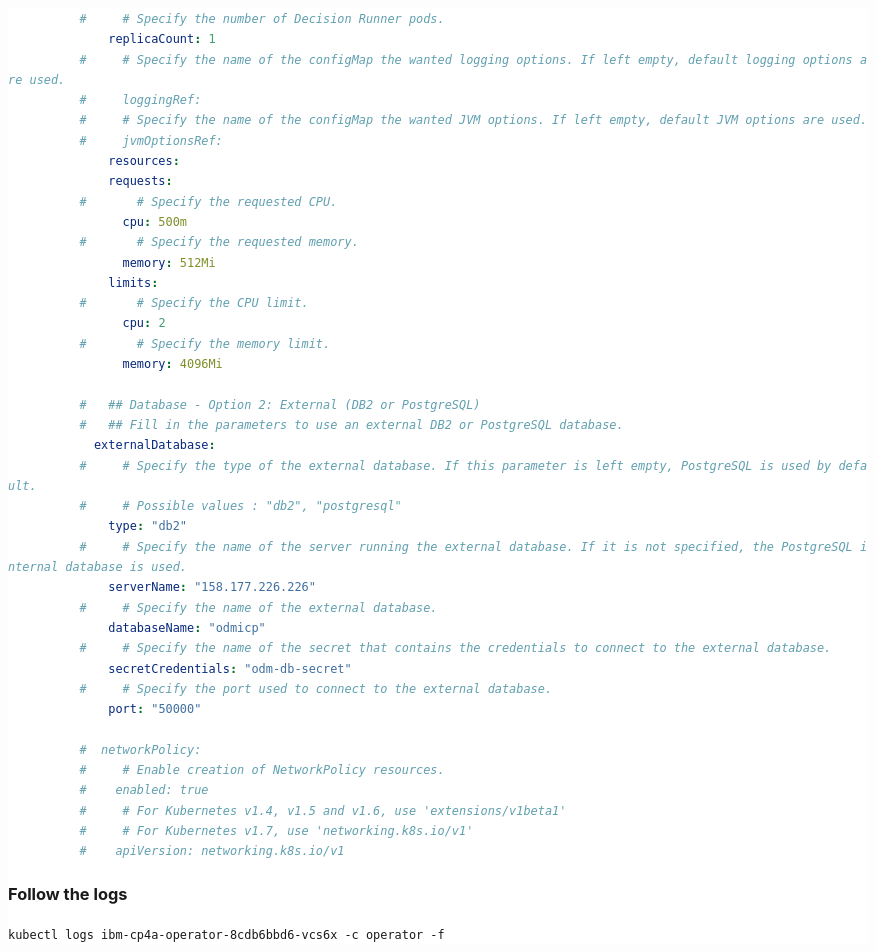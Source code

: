 ```yaml
          #     # Specify the number of Decision Runner pods.
              replicaCount: 1
          #     # Specify the name of the configMap the wanted logging options. If left empty, default logging options are used.
          #     loggingRef:
          #     # Specify the name of the configMap the wanted JVM options. If left empty, default JVM options are used.
          #     jvmOptionsRef:
              resources:
              requests:
          #       # Specify the requested CPU.
                cpu: 500m
          #       # Specify the requested memory.
                memory: 512Mi
              limits:
          #       # Specify the CPU limit.
                cpu: 2
          #       # Specify the memory limit.
                memory: 4096Mi

          #   ## Database - Option 2: External (DB2 or PostgreSQL)
          #   ## Fill in the parameters to use an external DB2 or PostgreSQL database.
            externalDatabase:
          #     # Specify the type of the external database. If this parameter is left empty, PostgreSQL is used by default.
          #     # Possible values : "db2", "postgresql"
              type: "db2"
          #     # Specify the name of the server running the external database. If it is not specified, the PostgreSQL internal database is used.
              serverName: "158.177.226.226"
          #     # Specify the name of the external database.
              databaseName: "odmicp"
          #     # Specify the name of the secret that contains the credentials to connect to the external database.
              secretCredentials: "odm-db-secret"
          #     # Specify the port used to connect to the external database.
              port: "50000"

          #  networkPolicy:
          #     # Enable creation of NetworkPolicy resources.
          #    enabled: true
          #     # For Kubernetes v1.4, v1.5 and v1.6, use 'extensions/v1beta1'
          #     # For Kubernetes v1.7, use 'networking.k8s.io/v1'
          #    apiVersion: networking.k8s.io/v1

```
### Follow the logs 

    kubectl logs ibm-cp4a-operator-8cdb6bbd6-vcs6x -c operator -f

